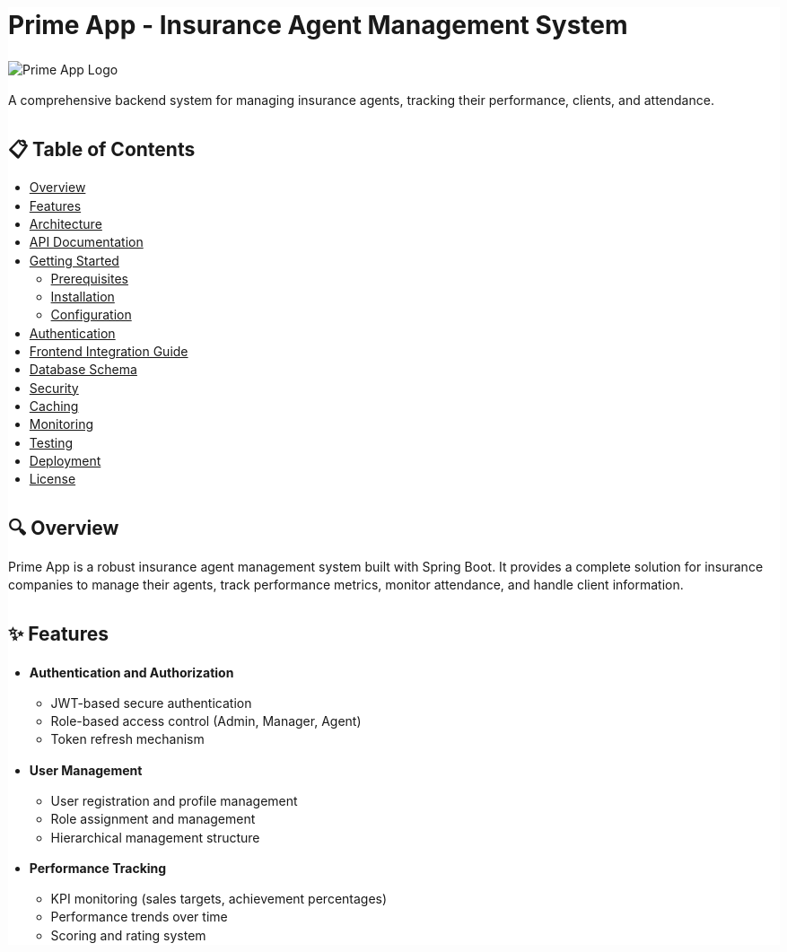 # Prime App - Insurance Agent Management System

![Prime App Logo](https://via.placeholder.com/150x50?text=Prime+App)

A comprehensive backend system for managing insurance agents, tracking their performance, clients, and attendance.

## 📋 Table of Contents

- [Overview](#overview)
- [Features](#features)
- [Architecture](#architecture)
- [API Documentation](#api-documentation)
- [Getting Started](#getting-started)
  - [Prerequisites](#prerequisites)
  - [Installation](#installation)
  - [Configuration](#configuration)
- [Authentication](#authentication)
- [Frontend Integration Guide](#frontend-integration-guide)
- [Database Schema](#database-schema)
- [Security](#security)
- [Caching](#caching)
- [Monitoring](#monitoring)
- [Testing](#testing)
- [Deployment](#deployment)
- [License](#license)

## 🔍 Overview

Prime App is a robust insurance agent management system built with Spring Boot. It provides a complete solution for insurance companies to manage their agents, track performance metrics, monitor attendance, and handle client information.

## ✨ Features

- **Authentication and Authorization**

  - JWT-based secure authentication
  - Role-based access control (Admin, Manager, Agent)
  - Token refresh mechanism

- **User Management**

  - User registration and profile management
  - Role assignment and management
  - Hierarchical management structure

- **Performance Tracking**

  - KPI monitoring (sales targets, achievement percentages)
  - Performance trends over time
  - Scoring and rating system
